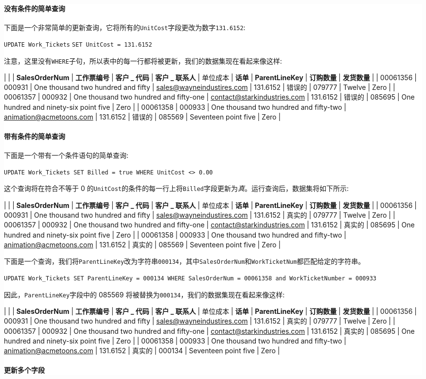 #### 没有条件的简单查询

下面是一个非常简单的更新查询，它将所有的`UnitCost`字段更改为数字`131.6152`:

`UPDATE Work_Tickets`
`SET UnitCost = 131.6152` 

注意，这里没有`WHERE`子句，所以表中的每一行都将被更新，我们的数据集现在看起来像这样:

|  |
| **SalesOrderNum** | **工作票编号** | **客户 _ 代码** | **客户 _ 联系人** | 单位成本 | **话单** | **ParentLineKey** | **订购数量** | **发货数量** |
| 00061356 | 000931 | One thousand two hundred and fifty | sales@wayneindustires.com | 131.6152 | 错误的 | 079777 | Twelve | Zero |
| 00061357 | 000932 | One thousand two hundred and fifty-one | contact@starkindustries.com | 131.6152 | 错误的 | 085695 | One hundred and ninety-six point five | Zero |
| 00061358 | 000933 | One thousand two hundred and fifty-two | animation@acmetoons.com | 131.6152 | 错误的 | 085569 | Seventeen point five | Zero |

#### 带有条件的简单查询

下面是一个带有一个条件语句的简单查询:

`UPDATE Work_Tickets
SET Billed = true
WHERE UnitCost <> 0.00`

这个查询将在符合不等于 0 的`UnitCost`的条件的每一行上将`Billed`字段更新为*真*。运行查询后，数据集将如下所示:

|  |
| **SalesOrderNum** | **工作票编号** | **客户 _ 代码** | **客户 _ 联系人** | 单位成本 | **话单** | **ParentLineKey** | **订购数量** | **发货数量** |
| 00061356 | 000931 | One thousand two hundred and fifty | sales@wayneindustires.com | 131.6152 | 真实的 | 079777 | Twelve | Zero |
| 00061357 | 000932 | One thousand two hundred and fifty-one | contact@starkindustries.com | 131.6152 | 真实的 | 085695 | One hundred and ninety-six point five | Zero |
| 00061358 | 000933 | One thousand two hundred and fifty-two | animation@acmetoons.com | 131.6152 | 真实的 | 085569 | Seventeen point five | Zero |

下面是一个查询，我们将`ParentLineKey`改为字符串`000134`，其中`SalesOrderNum`和`WorkTicketNum`都匹配给定的字符串。

`UPDATE Work_Tickets
SET ParentLineKey = 000134
WHERE SalesOrderNum = 00061358 and WorkTicketNumber = 000933`

因此，`ParentLineKey`字段中的 085569 将被替换为`000134`，我们的数据集现在看起来像这样:

|  |
| **SalesOrderNum** | **工作票编号** | **客户 _ 代码** | **客户 _ 联系人** | 单位成本 | **话单** | **ParentLineKey** | **订购数量** | **发货数量** |
| 00061356 | 000931 | One thousand two hundred and fifty | sales@wayneindustires.com | 131.6152 | 真实的 | 079777 | Twelve | Zero |
| 00061357 | 000932 | One thousand two hundred and fifty-one | contact@starkindustries.com | 131.6152 | 真实的 | 085695 | One hundred and ninety-six point five | Zero |
| 00061358 | 000933 | One thousand two hundred and fifty-two | animation@acmetoons.com | 131.6152 | 真实的 | 000134 | Seventeen point five | Zero |

#### 更新多个字段
